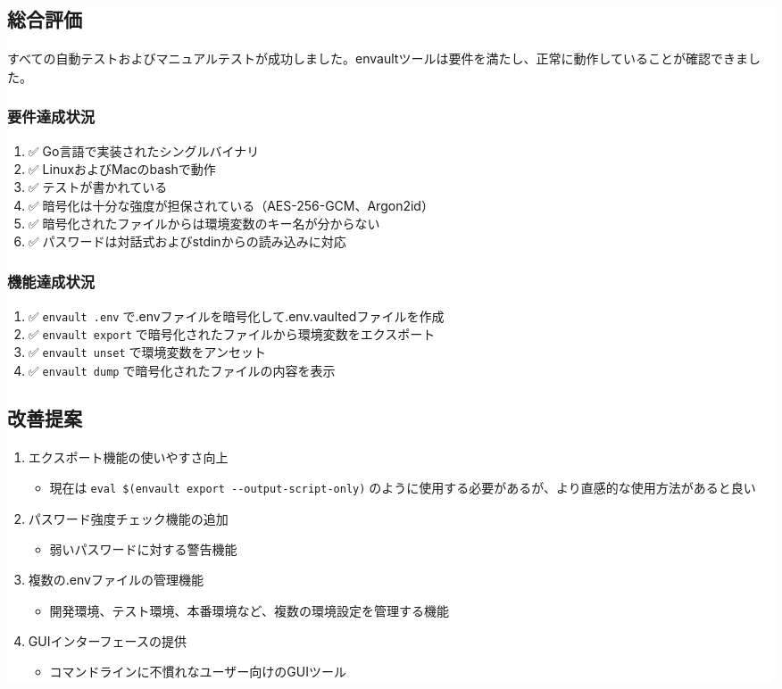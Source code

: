 ## 総合評価

すべての自動テストおよびマニュアルテストが成功しました。envaultツールは要件を満たし、正常に動作していることが確認できました。

### 要件達成状況

1. ✅ Go言語で実装されたシングルバイナリ
2. ✅ LinuxおよびMacのbashで動作
3. ✅ テストが書かれている
4. ✅ 暗号化は十分な強度が担保されている（AES-256-GCM、Argon2id）
5. ✅ 暗号化されたファイルからは環境変数のキー名が分からない
6. ✅ パスワードは対話式およびstdinからの読み込みに対応

### 機能達成状況

1. ✅ `envault .env` で.envファイルを暗号化して.env.vaultedファイルを作成
2. ✅ `envault export` で暗号化されたファイルから環境変数をエクスポート
3. ✅ `envault unset` で環境変数をアンセット
4. ✅ `envault dump` で暗号化されたファイルの内容を表示

## 改善提案

1. エクスポート機能の使いやすさ向上
   - 現在は `eval $(envault export --output-script-only)` のように使用する必要があるが、より直感的な使用方法があると良い

2. パスワード強度チェック機能の追加
   - 弱いパスワードに対する警告機能

3. 複数の.envファイルの管理機能
   - 開発環境、テスト環境、本番環境など、複数の環境設定を管理する機能

4. GUIインターフェースの提供
   - コマンドラインに不慣れなユーザー向けのGUIツール
